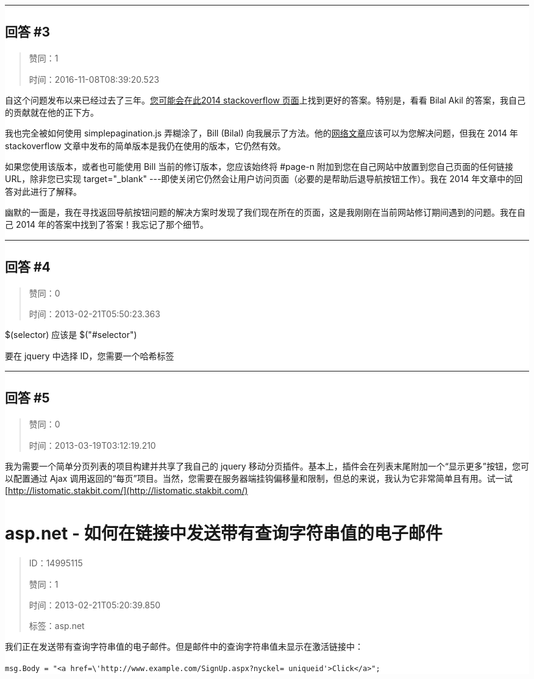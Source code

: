 * * *

## 回答 #3

> 赞同：1
> 
> 时间：2016-11-08T08:39:20.523

自这个问题发布以来已经过去了三年。[您可能会在此2014 stackoverflow 页面](https://stackoverflow.com/questions/20896076/how-to-use-simplepagination-jquery)上找到更好的答案。特别是，看看 Bilal Akil 的答案，我自己的贡献就在他的正下方。

我也完全被如何使用 simplepagination.js 弄糊涂了，Bill (Bilal) 向我展示了方法。他的[网络文章](http://www.bilalakil.me/simplepagination/)应该可以为您解决问题，但我在 2014 年 stackoverflow 文章中发布的简单版本是我仍在使用的版本，它仍然有效。

如果您使用该版本，或者也可能使用 Bill 当前的修订版本，您应该始终将 #page-n 附加到您在自己网站中放置到您自己页面的任何链接 URL，除非您已实现 target="_blank" ---即使关闭它仍然会让用户访问页面（必要的是帮助后退导航按钮工作）。我在 2014 年文章中的回答对此进行了解释。

幽默的一面是，我在寻找返回导航按钮问题的解决方案时发现了我们现在所在的页面，这是我刚刚在当前网站修订期间遇到的问题。我在自己 2014 年的答案中找到了答案！我忘记了那个细节。

* * *

## 回答 #4

> 赞同：0
> 
> 时间：2013-02-21T05:50:23.363

$(selector) 应该是 $("#selector")

要在 jquery 中选择 ID，您需要一个哈希标签

* * *

## 回答 #5

> 赞同：0
> 
> 时间：2013-03-19T03:12:19.210

我为需要一个简单分页列表的项目构建并共享了我自己的 jquery 移动分页插件。基本上，插件会在列表末尾附加一个“显示更多”按钮，您可以配置通过 Ajax 调用返回的“每页”项目。当然，您需要在服务器端挂钩偏移量和限制，但总的来说，我认为它非常简单且有用。试一试[http://listomatic.stakbit.com/](http://listomatic.stakbit.com/)

# asp.net - 如何在链接中发送带有查询字符串值的电子邮件

> ID：14995115
> 
> 赞同：1
> 
> 时间：2013-02-21T05:20:39.850
> 
> 标签：asp.net

我们正在发送带有查询字符串值的电子邮件。但是邮件中的查询字符串值未显示在激活链接中：

```
msg.Body = "<a href=\'http://www.example.com/SignUp.aspx?nyckel= uniqueid'>Click</a>"; 
```
